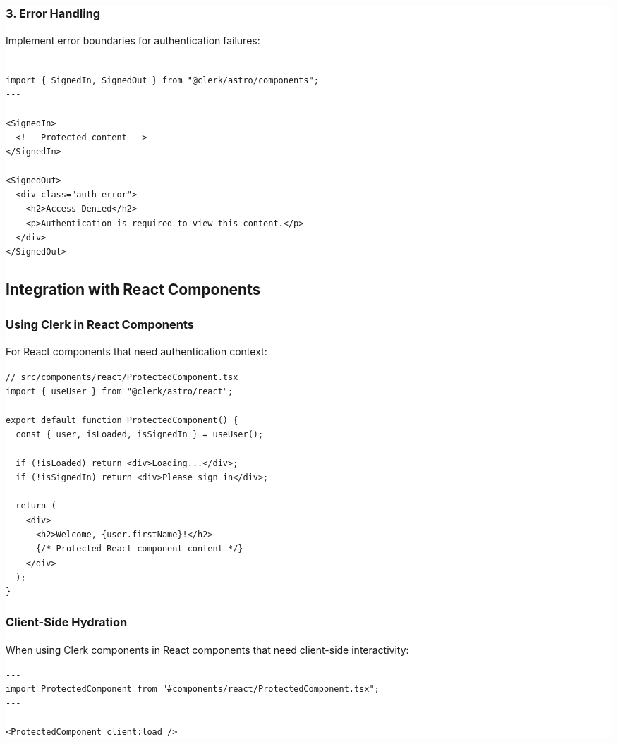 ### 3. Error Handling

Implement error boundaries for authentication failures:

```astro
---
import { SignedIn, SignedOut } from "@clerk/astro/components";
---

<SignedIn>
  <!-- Protected content -->
</SignedIn>

<SignedOut>
  <div class="auth-error">
    <h2>Access Denied</h2>
    <p>Authentication is required to view this content.</p>
  </div>
</SignedOut>
```

## Integration with React Components

### Using Clerk in React Components

For React components that need authentication context:

```tsx
// src/components/react/ProtectedComponent.tsx
import { useUser } from "@clerk/astro/react";

export default function ProtectedComponent() {
  const { user, isLoaded, isSignedIn } = useUser();

  if (!isLoaded) return <div>Loading...</div>;
  if (!isSignedIn) return <div>Please sign in</div>;

  return (
    <div>
      <h2>Welcome, {user.firstName}!</h2>
      {/* Protected React component content */}
    </div>
  );
}
```

### Client-Side Hydration

When using Clerk components in React components that need client-side interactivity:

```astro
---
import ProtectedComponent from "#components/react/ProtectedComponent.tsx";
---

<ProtectedComponent client:load />
```
